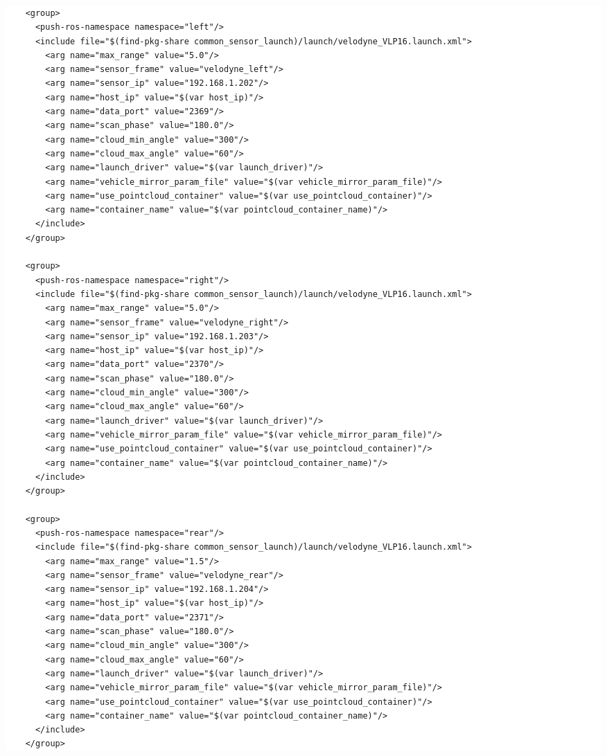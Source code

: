         <group>
          <push-ros-namespace namespace="left"/>
          <include file="$(find-pkg-share common_sensor_launch)/launch/velodyne_VLP16.launch.xml">
            <arg name="max_range" value="5.0"/>
            <arg name="sensor_frame" value="velodyne_left"/>
            <arg name="sensor_ip" value="192.168.1.202"/>
            <arg name="host_ip" value="$(var host_ip)"/>
            <arg name="data_port" value="2369"/>
            <arg name="scan_phase" value="180.0"/>
            <arg name="cloud_min_angle" value="300"/>
            <arg name="cloud_max_angle" value="60"/>
            <arg name="launch_driver" value="$(var launch_driver)"/>
            <arg name="vehicle_mirror_param_file" value="$(var vehicle_mirror_param_file)"/>
            <arg name="use_pointcloud_container" value="$(var use_pointcloud_container)"/>
            <arg name="container_name" value="$(var pointcloud_container_name)"/>
          </include>
        </group>

        <group>
          <push-ros-namespace namespace="right"/>
          <include file="$(find-pkg-share common_sensor_launch)/launch/velodyne_VLP16.launch.xml">
            <arg name="max_range" value="5.0"/>
            <arg name="sensor_frame" value="velodyne_right"/>
            <arg name="sensor_ip" value="192.168.1.203"/>
            <arg name="host_ip" value="$(var host_ip)"/>
            <arg name="data_port" value="2370"/>
            <arg name="scan_phase" value="180.0"/>
            <arg name="cloud_min_angle" value="300"/>
            <arg name="cloud_max_angle" value="60"/>
            <arg name="launch_driver" value="$(var launch_driver)"/>
            <arg name="vehicle_mirror_param_file" value="$(var vehicle_mirror_param_file)"/>
            <arg name="use_pointcloud_container" value="$(var use_pointcloud_container)"/>
            <arg name="container_name" value="$(var pointcloud_container_name)"/>
          </include>
        </group>

        <group>
          <push-ros-namespace namespace="rear"/>
          <include file="$(find-pkg-share common_sensor_launch)/launch/velodyne_VLP16.launch.xml">
            <arg name="max_range" value="1.5"/>
            <arg name="sensor_frame" value="velodyne_rear"/>
            <arg name="sensor_ip" value="192.168.1.204"/>
            <arg name="host_ip" value="$(var host_ip)"/>
            <arg name="data_port" value="2371"/>
            <arg name="scan_phase" value="180.0"/>
            <arg name="cloud_min_angle" value="300"/>
            <arg name="cloud_max_angle" value="60"/>
            <arg name="launch_driver" value="$(var launch_driver)"/>
            <arg name="vehicle_mirror_param_file" value="$(var vehicle_mirror_param_file)"/>
            <arg name="use_pointcloud_container" value="$(var use_pointcloud_container)"/>
            <arg name="container_name" value="$(var pointcloud_container_name)"/>
          </include>
        </group>
